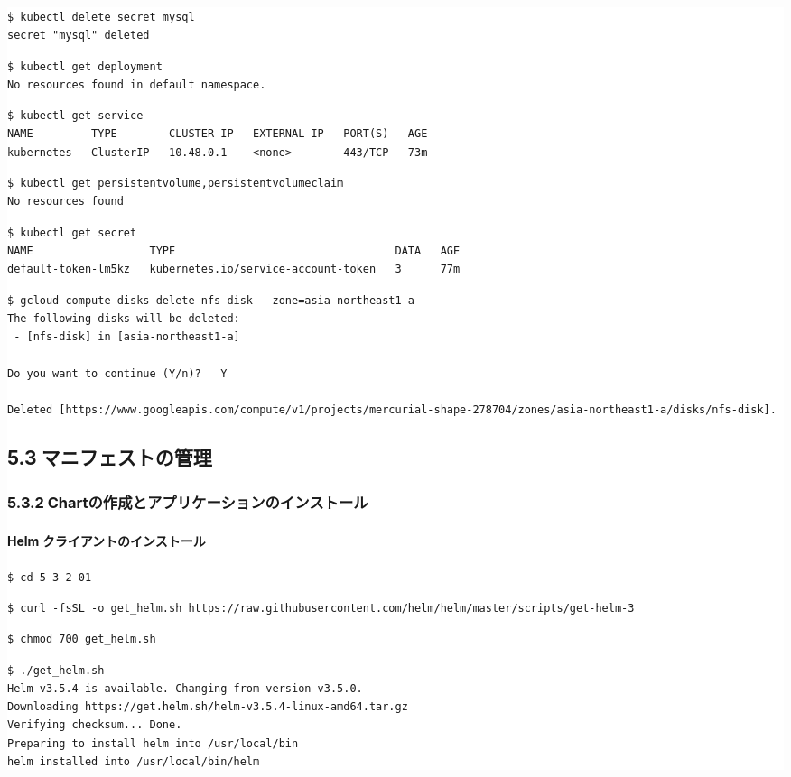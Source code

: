 ```kubectlコマンド
$ kubectl delete secret mysql
secret "mysql" deleted
```

```kubectlコマンド
$ kubectl get deployment
No resources found in default namespace.
```

```kubectlコマンド
$ kubectl get service
NAME         TYPE        CLUSTER-IP   EXTERNAL-IP   PORT(S)   AGE
kubernetes   ClusterIP   10.48.0.1    <none>        443/TCP   73m
```

```kubectlコマンド
$ kubectl get persistentvolume,persistentvolumeclaim
No resources found
```

```kubectlコマンド
$ kubectl get secret
NAME                  TYPE                                  DATA   AGE
default-token-lm5kz   kubernetes.io/service-account-token   3      77m
```

```gcloudコマンド
$ gcloud compute disks delete nfs-disk --zone=asia-northeast1-a
The following disks will be deleted:
 - [nfs-disk] in [asia-northeast1-a]

Do you want to continue (Y/n)?   Y

Deleted [https://www.googleapis.com/compute/v1/projects/mercurial-shape-278704/zones/asia-northeast1-a/disks/nfs-disk].
```

## 5.3 マニフェストの管理

### 5.3.2 Chartの作成とアプリケーションのインストール

#### Helm クライアントのインストール

```linuxコマンド
$ cd 5-3-2-01
```

```linuxコマンド
$ curl -fsSL -o get_helm.sh https://raw.githubusercontent.com/helm/helm/master/scripts/get-helm-3
```

```linuxコマンド
$ chmod 700 get_helm.sh
```

```linuxコマンド
$ ./get_helm.sh
Helm v3.5.4 is available. Changing from version v3.5.0.
Downloading https://get.helm.sh/helm-v3.5.4-linux-amd64.tar.gz
Verifying checksum... Done.
Preparing to install helm into /usr/local/bin
helm installed into /usr/local/bin/helm
```
